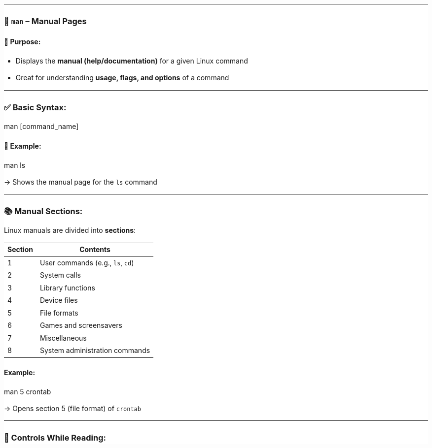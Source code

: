 
---

### **📘 `man` – Manual Pages**

#### **🔹 Purpose:**

* Displays the **manual (help/documentation)** for a given Linux command

* Great for understanding **usage, flags, and options** of a command

---

### **✅ Basic Syntax:**

man \[command\_name\]

#### **📌 Example:**

man ls

→ Shows the manual page for the `ls` command

---

### **📚 Manual Sections:**

Linux manuals are divided into **sections**:

| Section | Contents |
| ----- | ----- |
| 1 | User commands (e.g., `ls`, `cd`) |
| 2 | System calls |
| 3 | Library functions |
| 4 | Device files |
| 5 | File formats |
| 6 | Games and screensavers |
| 7 | Miscellaneous |
| 8 | System administration commands |

#### **Example:**

man 5 crontab

→ Opens section 5 (file format) of `crontab`

---

### **🔸 Controls While Reading:**
